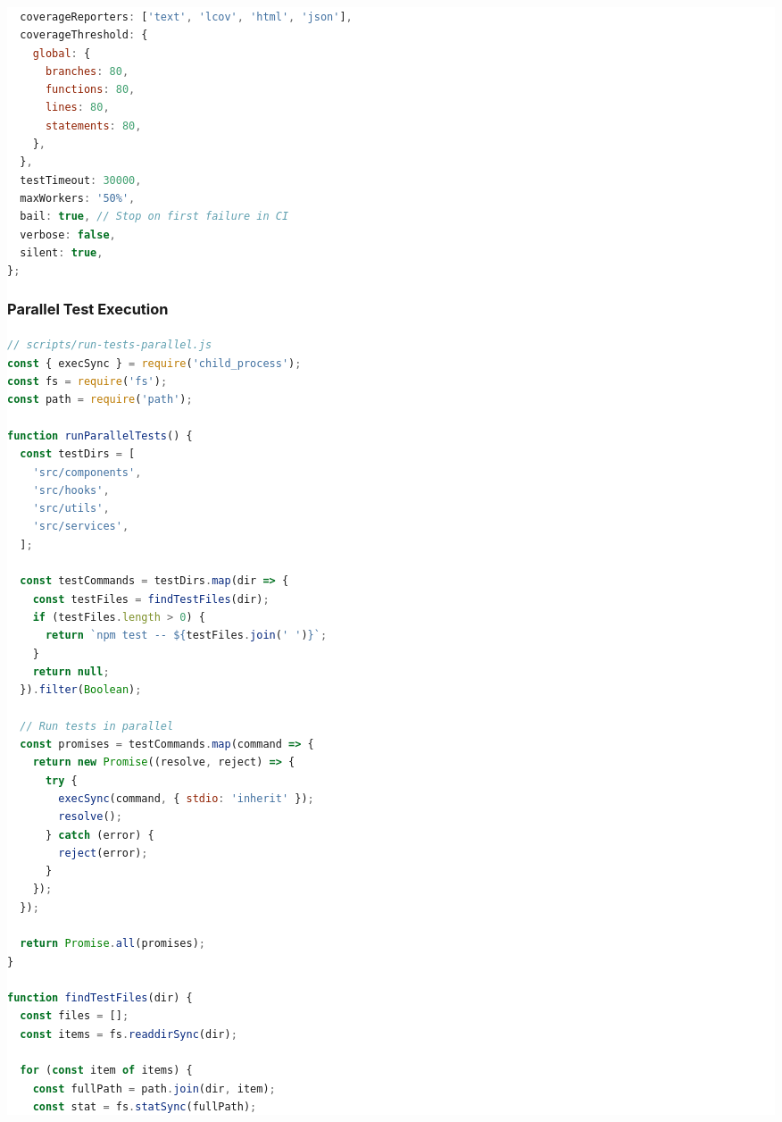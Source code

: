 ```javascript
  coverageReporters: ['text', 'lcov', 'html', 'json'],
  coverageThreshold: {
    global: {
      branches: 80,
      functions: 80,
      lines: 80,
      statements: 80,
    },
  },
  testTimeout: 30000,
  maxWorkers: '50%',
  bail: true, // Stop on first failure in CI
  verbose: false,
  silent: true,
};
```

### **Parallel Test Execution**
```javascript
// scripts/run-tests-parallel.js
const { execSync } = require('child_process');
const fs = require('fs');
const path = require('path');

function runParallelTests() {
  const testDirs = [
    'src/components',
    'src/hooks',
    'src/utils',
    'src/services',
  ];

  const testCommands = testDirs.map(dir => {
    const testFiles = findTestFiles(dir);
    if (testFiles.length > 0) {
      return `npm test -- ${testFiles.join(' ')}`;
    }
    return null;
  }).filter(Boolean);

  // Run tests in parallel
  const promises = testCommands.map(command => {
    return new Promise((resolve, reject) => {
      try {
        execSync(command, { stdio: 'inherit' });
        resolve();
      } catch (error) {
        reject(error);
      }
    });
  });

  return Promise.all(promises);
}

function findTestFiles(dir) {
  const files = [];
  const items = fs.readdirSync(dir);

  for (const item of items) {
    const fullPath = path.join(dir, item);
    const stat = fs.statSync(fullPath);

```